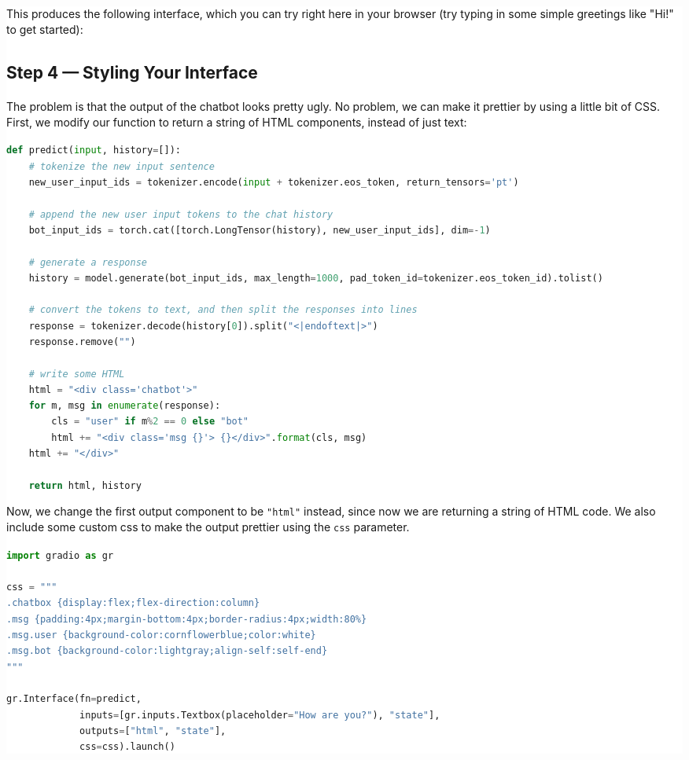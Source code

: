 This produces the following interface, which you can try right here in your browser (try typing in some simple greetings like "Hi!" to get started):

<iframe src="https://hf.space/gradioiframe/abidlabs/chatbot-minimal/+" frameBorder="0" height="350" title="Gradio app" class="container p-0 flex-grow space-iframe" allow="accelerometer; ambient-light-sensor; autoplay; battery; camera; document-domain; encrypted-media; fullscreen; geolocation; gyroscope; layout-animations; legacy-image-formats; magnetometer; microphone; midi; oversized-images; payment; picture-in-picture; publickey-credentials-get; sync-xhr; usb; vr ; wake-lock; xr-spatial-tracking" sandbox="allow-forms allow-modals allow-popups allow-popups-to-escape-sandbox allow-same-origin allow-scripts allow-downloads"></iframe>

## Step 4 — Styling Your Interface

The problem is that the output of the chatbot looks pretty ugly. No problem, we can make it prettier by using a little bit of CSS. First, we modify our function to return a string of HTML components, instead of just text:

```python
def predict(input, history=[]):
    # tokenize the new input sentence
    new_user_input_ids = tokenizer.encode(input + tokenizer.eos_token, return_tensors='pt')

    # append the new user input tokens to the chat history
    bot_input_ids = torch.cat([torch.LongTensor(history), new_user_input_ids], dim=-1)

    # generate a response
    history = model.generate(bot_input_ids, max_length=1000, pad_token_id=tokenizer.eos_token_id).tolist()

    # convert the tokens to text, and then split the responses into lines
    response = tokenizer.decode(history[0]).split("<|endoftext|>")
    response.remove("")

    # write some HTML
    html = "<div class='chatbot'>"
    for m, msg in enumerate(response):
        cls = "user" if m%2 == 0 else "bot"
        html += "<div class='msg {}'> {}</div>".format(cls, msg)
    html += "</div>"

    return html, history
```

Now, we change the first output component to be `"html"` instead, since now we are returning a string of HTML code. We also include some custom css to make the output prettier using the `css` parameter.

```python
import gradio as gr

css = """
.chatbox {display:flex;flex-direction:column}
.msg {padding:4px;margin-bottom:4px;border-radius:4px;width:80%}
.msg.user {background-color:cornflowerblue;color:white}
.msg.bot {background-color:lightgray;align-self:self-end}
"""

gr.Interface(fn=predict,
             inputs=[gr.inputs.Textbox(placeholder="How are you?"), "state"],
             outputs=["html", "state"],
             css=css).launch()
```
